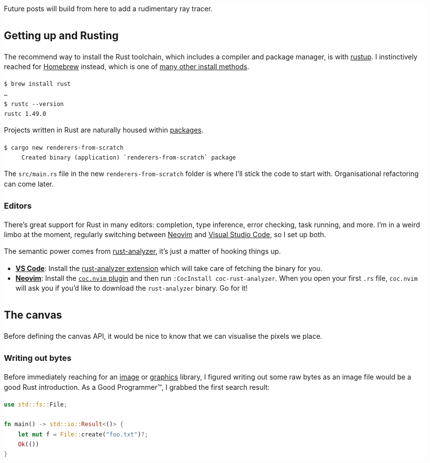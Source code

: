 Future posts will build from here to add a rudimentary ray tracer.

## Getting up and Rusting
The recommend way to install the Rust toolchain, which includes a compiler and package manager, is with [rustup](https://www.rust-lang.org/tools/install). I instinctively reached for [Homebrew](https://brew.sh/) instead, which is one of [many other install methods](https://forge.rust-lang.org/infra/other-installation-methods.html).

```
$ brew install rust
…
$ rustc --version
rustc 1.49.0
```

Projects written in Rust are naturally housed within [packages](https://doc.rust-lang.org/book/ch07-01-packages-and-crates.html).

```
$ cargo new renderers-from-scratch
     Created binary (application) `renderers-from-scratch` package
```

The `src/main.rs` file in the new `renderers-from-scratch` folder is where I’ll stick the code to start with. Organisational refactoring can come later.

### Editors
There’s great support for Rust in many editors: completion, type inference, error checking, task running, and more. I’m in a weird limbo at the moment, regularly switching between [Neovim](https://neovim.io/) and [Visual Studio Code](https://code.visualstudio.com/), so I set up both.

The semantic power comes from [rust-analyzer](https://rust-analyzer.github.io/), it’s just a matter of hooking things up.

- [**VS Code**](https://rust-analyzer.github.io/manual.html#vs-code): Install the [rust-analyzer extension](https://marketplace.visualstudio.com/items?itemName=matklad.rust-analyzer) which will take care of fetching the binary for you.
- [**Neovim**](https://rust-analyzer.github.io/manual.html#vimneovim): Install the [`coc.nvim` plugin](https://github.com/neoclide/coc.nvim) and then run `:CocInstall coc-rust-analyzer`. When you open your first `.rs` file, `coc.nvim` will ask you if you’d like to download the `rust-analyzer` binary. Go for it!

## The canvas
Before defining the canvas API, it would be nice to know that we can visualise the pixels we place.

### Writing out bytes
Before immediately reaching for an [image](https://docs.rs/image/0.23.13/image/) or [graphics](https://docs.rs/piston2d-graphics/0.39.0/graphics/) library, I figured writing out some raw bytes as an image file would be a good Rust introduction. As a Good Programmer™, I grabbed the first search result:

```rust
use std::fs::File;

fn main() -> std::io::Result<()> {
    let mut f = File::create("foo.txt")?;
    Ok(())
}
```
